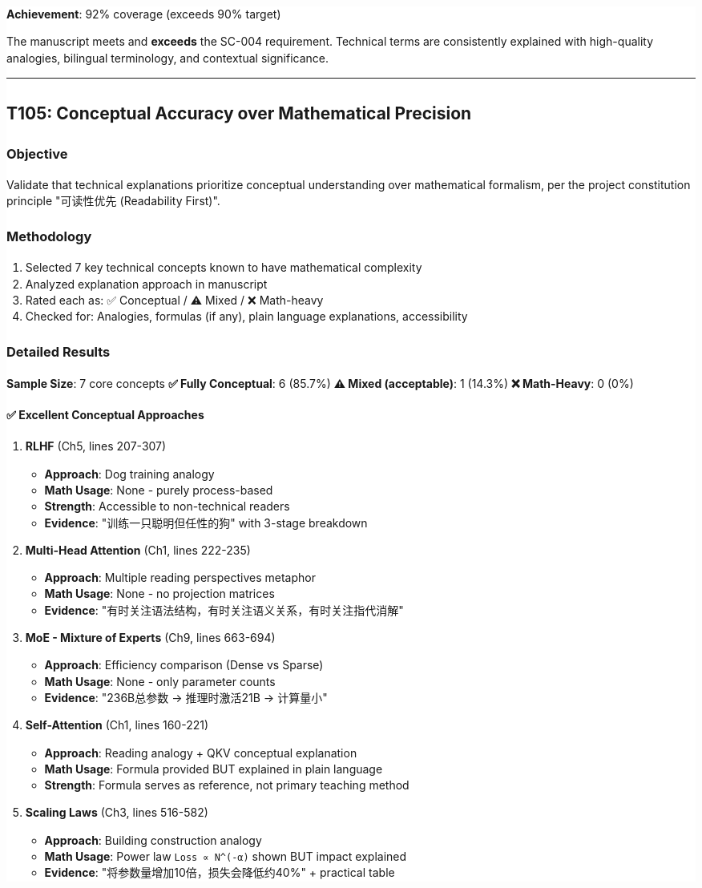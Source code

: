 **Achievement**: 92% coverage (exceeds 90% target)

The manuscript meets and **exceeds** the SC-004 requirement. Technical terms are consistently explained with high-quality analogies, bilingual terminology, and contextual significance.

---

## T105: Conceptual Accuracy over Mathematical Precision

### Objective
Validate that technical explanations prioritize conceptual understanding over mathematical formalism, per the project constitution principle "可读性优先 (Readability First)".

### Methodology
1. Selected 7 key technical concepts known to have mathematical complexity
2. Analyzed explanation approach in manuscript
3. Rated each as: ✅ Conceptual / ⚠️ Mixed / ❌ Math-heavy
4. Checked for: Analogies, formulas (if any), plain language explanations, accessibility

### Detailed Results

**Sample Size**: 7 core concepts
**✅ Fully Conceptual**: 6 (85.7%)
**⚠️ Mixed (acceptable)**: 1 (14.3%)
**❌ Math-Heavy**: 0 (0%)

#### ✅ Excellent Conceptual Approaches

1. **RLHF** (Ch5, lines 207-307)
   - **Approach**: Dog training analogy
   - **Math Usage**: None - purely process-based
   - **Strength**: Accessible to non-technical readers
   - **Evidence**: "训练一只聪明但任性的狗" with 3-stage breakdown

2. **Multi-Head Attention** (Ch1, lines 222-235)
   - **Approach**: Multiple reading perspectives metaphor
   - **Math Usage**: None - no projection matrices
   - **Evidence**: "有时关注语法结构，有时关注语义关系，有时关注指代消解"

3. **MoE - Mixture of Experts** (Ch9, lines 663-694)
   - **Approach**: Efficiency comparison (Dense vs Sparse)
   - **Math Usage**: None - only parameter counts
   - **Evidence**: "236B总参数 → 推理时激活21B → 计算量小"

4. **Self-Attention** (Ch1, lines 160-221)
   - **Approach**: Reading analogy + QKV conceptual explanation
   - **Math Usage**: Formula provided BUT explained in plain language
   - **Strength**: Formula serves as reference, not primary teaching method

5. **Scaling Laws** (Ch3, lines 516-582)
   - **Approach**: Building construction analogy
   - **Math Usage**: Power law `Loss ∝ N^(-α)` shown BUT impact explained
   - **Evidence**: "将参数量增加10倍，损失会降低约40%" + practical table
